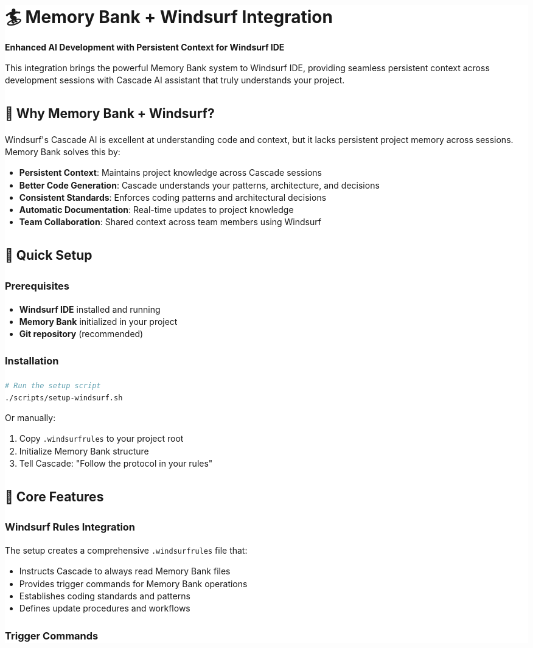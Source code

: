 # 🏄 Memory Bank + Windsurf Integration

**Enhanced AI Development with Persistent Context for Windsurf IDE**

This integration brings the powerful Memory Bank system to Windsurf IDE, providing seamless persistent context across development sessions with Cascade AI assistant that truly understands your project.

## 🎯 Why Memory Bank + Windsurf?

Windsurf's Cascade AI is excellent at understanding code and context, but it lacks persistent project memory across sessions. Memory Bank solves this by:

- **Persistent Context**: Maintains project knowledge across Cascade sessions
- **Better Code Generation**: Cascade understands your patterns, architecture, and decisions
- **Consistent Standards**: Enforces coding patterns and architectural decisions
- **Automatic Documentation**: Real-time updates to project knowledge
- **Team Collaboration**: Shared context across team members using Windsurf

## 🚀 Quick Setup

### Prerequisites

- **Windsurf IDE** installed and running
- **Memory Bank** initialized in your project
- **Git repository** (recommended)

### Installation

```bash
# Run the setup script
./scripts/setup-windsurf.sh
```

Or manually:
1. Copy `.windsurfrules` to your project root
2. Initialize Memory Bank structure
3. Tell Cascade: "Follow the protocol in your rules"

## 🔄 Core Features

### Windsurf Rules Integration

The setup creates a comprehensive `.windsurfrules` file that:
- Instructs Cascade to always read Memory Bank files
- Provides trigger commands for Memory Bank operations
- Establishes coding standards and patterns
- Defines update procedures and workflows

### Trigger Commands
